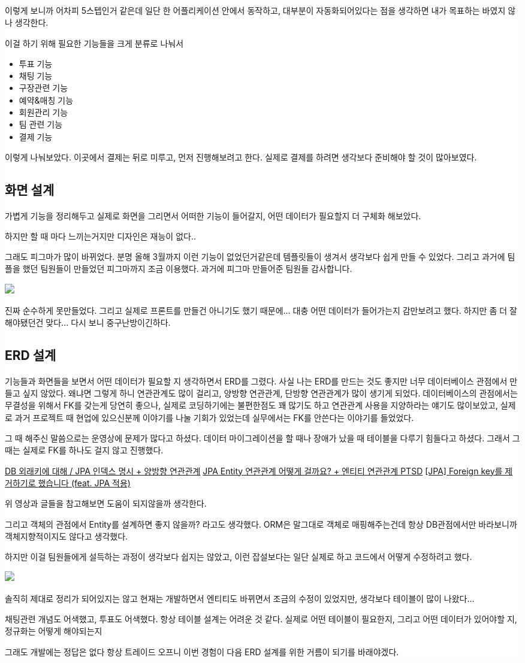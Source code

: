 이렇게 보니까 어차피 5스텝인거 같은데 일단 한 어플리케이션 안에서 동작하고, 대부분이 자동화되어있다는 점을 생각하면 내가 목표하는 바였지 않나 생각한다.

이걸 하기 위해 필요한 기능들을 크게 분류로 나눠서
- 투표 기능
- 채팅 기능
- 구장관련 기능
- 예약&매칭 기능
- 회원관리 기능
- 팀 관련 기능
- 결제 기능

이렇게 나눠보았다. 이곳에서 결제는 뒤로 미루고, 먼저 진행해보려고 한다. 실제로 결제를 하려면 생각보다 준비해야 할 것이 많아보였다.


## 화면 설계
가볍게 기능을 정리해두고 실제로 화면을 그리면서 어떠한 기능이 들어갈지, 어떤 데이터가 필요할지 더 구체화 해보았다.

하지만 할 때 마다 느끼는거지만 디자인은 재능이 없다..

그래도 피그마가 많이 바뀌었다. 분명 올해 3월까지 이런 기능이 없었던거같은데 템플릿들이 생겨서 생각보다 쉽게 만들 수 있었다. 그리고 과거에 팀플을 했던 팀원들이 만들었던 피그마까지 조금 이용했다. 과거에 피그마 만들어준 팀원들 감사합니다.

![](https://velog.velcdn.com/images/naminhyeok/post/bbdccb18-4d85-41d4-bc59-365214963dfa/image.png)

진짜 순수하게 못만들었다. 그리고 실제로 프론트를 만들건 아니기도 했기 때문에... 대충 어떤 데이터가 들어가는지 감만보려고 했다. 하지만 좀 더 잘해야됐던건 맞다... 다시 보니 중구난방이긴하다.


## ERD 설계

기능들과 화면들을 보면서 어떤 데이터가 필요할 지 생각하면서 ERD를 그렸다. 사실 나는 ERD를 만드는 것도 좋지만 너무 데이터베이스 관점에서 만들고 싶지 않았다. 왜냐면 그렇게 하니 연관관계도 많이 걸리고, 양방향 연관관계, 단방향 연관관계가 많이 생기게 되었다.
데이터베이스의 관점에서는 무결성을 위해서 FK를 갖는게 당연히 좋으나, 실제로 코딩하기에는 불편한점도 꽤 많기도 하고 연관관계 사용을 지양하라는 얘기도 많이보았고, 실제로 과거 프로젝트 때 현업에 있으신분께 이야기를 나눌 기회가 있었는데 실무에서는 FK를 안쓴다는 이야기를 들었었다.

그 때 해주신 말씀으로는 운영상에 문제가 많다고 하셨다. 데이터 마이그레이션을 할 때나 장애가 났을 때 테이블을 다루기 힘들다고 하셨다. 그래서 그 때는 실제로 FK를 하나도 걸지 않고 진행했다.

[DB 외래키에 대해 / JPA 인덱스 명시 + 양방향 연관관계](https://www.youtube.com/watch?v=6q0-IT5J0nI)
[JPA Entity 연관관계 어떻게 걸까요? + 엔티티 연관관계 PTSD](https://www.youtube.com/watch?v=vgNHW_nb2mg)
[[JPA] Foreign key를 제거하기로 했습니다 (feat. JPA 적용)](https://velog.io/@yrc97/JPA-Foreign-key%EB%A5%BC-%EC%A0%9C%EA%B1%B0%ED%95%98%EA%B8%B0%EB%A1%9C-%ED%96%88%EC%8A%B5%EB%8B%88%EB%8B%A4)

위 영상과 글들을 참고해보면 도움이 되지않을까 생각한다.

그리고 객체의 관점에서 Entity를 설계하면 좋지 않을까? 라고도 생각했다. ORM은 말그대로 객체로 매핑해주는건데 항상 DB관점에서만 바라보니까 객체지향적이지도 않다고 생각했다.

하지만 이걸 팀원들에게 설득하는 과정이 생각보다 쉽지는 않았고, 이런 잡설보다는 일단 실제로 하고 코드에서 어떻게 수정하려고 했다.

![](https://velog.velcdn.com/images/naminhyeok/post/20958ae4-8d9c-4d47-9de6-a9ad0a4b39fc/image.png)

솔직히 제대로 정리가 되어있지는 않고 현재는 개발하면서 엔티티도 바뀌면서 조금의 수정이 있었지만, 생각보다 테이블이 많이 나왔다...

채팅관련 개념도 어색했고, 투표도 어색했다. 항상 테이블 설계는 어려운 것 같다. 실제로 어떤 테이블이 필요한지, 그리고 어떤 데이터가 있어야할 지, 정규화는 어떻게 해야되는지

그래도 개발에는 정답은 없다 항상 트레이드 오프니 이번 경험이 다음 ERD 설계를 위한 거름이 되기를 바래야겠다.
